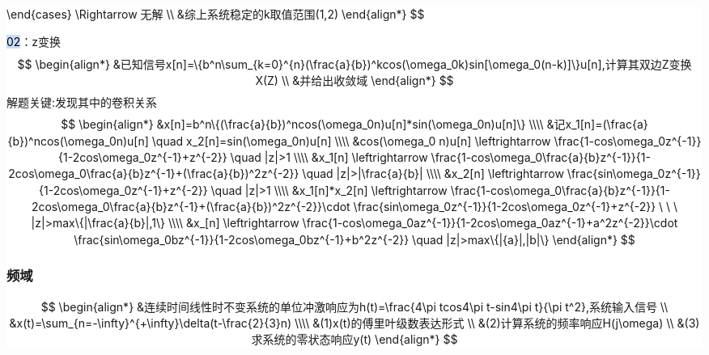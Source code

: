 \end{cases}
\Rightarrow 无解
\\\\
&综上系统稳定的k取值范围(1,2) 
\end{align*}
$$

<mark style="background: #ADCCFFA6;">02</mark>：z变换
$$
\begin{align*}
&已知信号x[n]=\{b^n\sum_{k=0}^{n}(\frac{a}{b})^kcos(\omega_0k)sin[\omega_0(n-k)]\}u[n],计算其双边Z变换X(Z)
\\
&并给出收敛域
\end{align*}
$$
解题关键:发现其中的卷积关系
$$
\begin{align*}
&x[n]=b^n\{(\frac{a}{b})^ncos(\omega_0n)u[n]*sin(\omega_0n)u[n]\}
\\\\
&记x_1[n]=(\frac{a}{b})^ncos(\omega_0n)u[n] \quad x_2[n]=sin(\omega_0n)u[n]
\\\\
&cos(\omega_0 n)u[n] \leftrightarrow \frac{1-cos\omega_0z^{-1}}{1-2cos\omega_0z^{-1}+z^{-2}} \quad |z|>1
\\\\
&x_1[n] \leftrightarrow 
\frac{1-cos\omega_0\frac{a}{b}z^{-1}}{1-2cos\omega_0\frac{a}{b}z^{-1}+(\frac{a}{b})^2z^{-2}} \quad |z|>|\frac{a}{b}|
\\\\
&x_2[n] \leftrightarrow  \frac{sin\omega_0z^{-1}}{1-2cos\omega_0z^{-1}+z^{-2}} \quad |z|>1
\\\\
&x_1[n]*x_2[n] \leftrightarrow
\frac{1-cos\omega_0\frac{a}{b}z^{-1}}{1-2cos\omega_0\frac{a}{b}z^{-1}+(\frac{a}{b})^2z^{-2}}\cdot \frac{sin\omega_0z^{-1}}{1-2cos\omega_0z^{-1}+z^{-2}} \ \ \ |z|>max\{|\frac{a}{b}|,1\}
\\\\
&x_[n] \leftrightarrow
\frac{1-cos\omega_0az^{-1}}{1-2cos\omega_0az^{-1}+a^2z^{-2}}\cdot \frac{sin\omega_0bz^{-1}}{1-2cos\omega_0bz^{-1}+b^2z^{-2}}
\quad |z|>max\{|{a}|,|b|\}
\end{align*}
$$

### 频域
$$
\begin{align*}
&连续时间线性时不变系统的单位冲激响应为h(t)=\frac{4\pi tcos4\pi t-sin4\pi t}{\pi t^2},系统输入信号
\\
&x(t)=\sum_{n=-\infty}^{+\infty}\delta(t-\frac{2}{3}n)
\\\\
&(1)x(t)的傅里叶级数表达形式
\\
&(2)计算系统的频率响应H(j\omega)
\\
&(3)求系统的零状态响应y(t)
\end{align*}
$$

